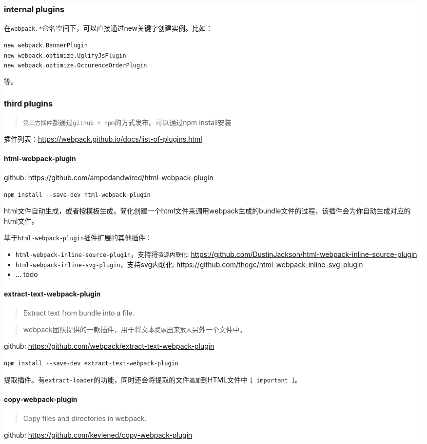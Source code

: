 
### internal plugins

在`webpack.*`命名空间下，可以直接通过new关键字创建实例。比如：

	new webpack.BannerPlugin
    new webpack.optimize.UglifyJsPlugin
    new webpack.optimize.OccurenceOrderPlugin

等。



### third plugins

> `第三方插件`都通过`github + npm`的方式发布。可以通过npm install安装

插件列表：<https://webpack.github.io/docs/list-of-plugins.html>

#### html-webpack-plugin

github: <https://github.com/ampedandwired/html-webpack-plugin> <iframe src="http://258i.com/gbtn.html?user=jantimon&repo=html-webpack-plugin&type=star&count=true" frameborder="0" scrolling="0" width="105px" height="20px"></iframe>

    npm install --save-dev html-webpack-plugin

html文件自动生成，或者按模板生成。简化创建一个html文件来调用webpack生成的bundle文件的过程，该插件会为你自动生成对应的html文件。

基于`html-webpack-plugin`插件扩展的其他插件：
* `html-webpack-inline-source-plugin`，支持将`资源内联化`: <https://github.com/DustinJackson/html-webpack-inline-source-plugin>
* `html-webpack-inline-svg-plugin`，支持svg内联化: <https://github.com/thegc/html-webpack-inline-svg-plugin>
* ... todo


#### extract-text-webpack-plugin

> Extract text from bundle into a file.

> webpack团队提供的一款插件，用于将文本`提取`出来`放入`另外一个文件中。

github: <https://github.com/webpack/extract-text-webpack-plugin>

    npm install --save-dev extract-text-webpack-plugin

提取插件。有`extract-loader`的功能，同时还会将提取的文件`追加`到HTML文件中 `[ important ]`。 



#### copy-webpack-plugin

> Copy files and directories in webpack.

github: <https://github.com/kevlened/copy-webpack-plugin>






